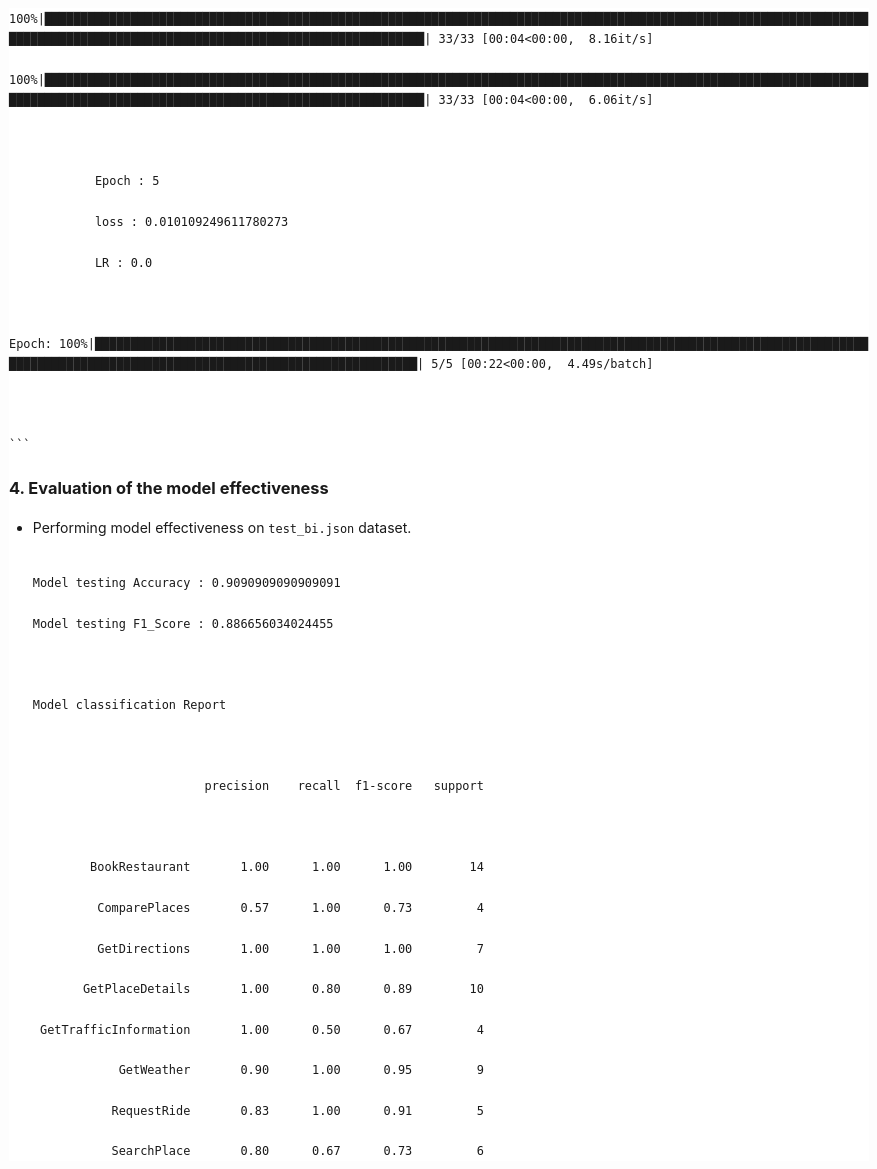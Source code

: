 

    100%|█████████████████████████████████████████████████████████████████████████████████████████████████████████████████████████████████████████████████████████████████████████████| 33/33 [00:04<00:00,  8.16it/s]

    100%|█████████████████████████████████████████████████████████████████████████████████████████████████████████████████████████████████████████████████████████████████████████████| 33/33 [00:04<00:00,  6.06it/s]



                Epoch : 5

                loss : 0.010109249611780273

                LR : 0.0



    Epoch: 100%|█████████████████████████████████████████████████████████████████████████████████████████████████████████████████████████████████████████████████████████████████████| 5/5 [00:22<00:00,  4.49s/batch]

    

    ```

### **4. Evaluation of the model effectiveness**



* Performing model effectiveness on `test_bi.json` dataset.



    ```

    Model testing Accuracy : 0.9090909090909091

    Model testing F1_Score : 0.886656034024455



    Model classification Report



                            precision    recall  f1-score   support



            BookRestaurant       1.00      1.00      1.00        14

             ComparePlaces       0.57      1.00      0.73         4

             GetDirections       1.00      1.00      1.00         7

           GetPlaceDetails       1.00      0.80      0.89        10

     GetTrafficInformation       1.00      0.50      0.67         4

                GetWeather       0.90      1.00      0.95         9

               RequestRide       0.83      1.00      0.91         5

               SearchPlace       0.80      0.67      0.73         6
